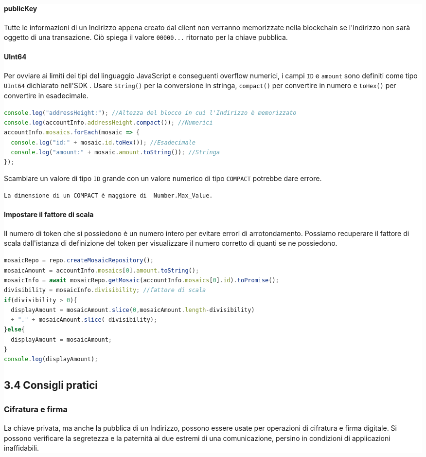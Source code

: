 #### publicKey
Tutte le informazioni di un Indirizzo appena creato dal client non verranno memorizzate nella blockchain
se l'Indirizzo non sarà oggetto di una transazione. Ciò spiega il valore `00000...` ritornato per la chiave pubblica.

#### UInt64
Per ovviare ai limiti dei tipi del linguaggio JavaScript e conseguenti overflow numerici, i campi `ID` e `amount`
sono definiti come tipo `UInt64` dichiarato nell'SDK . Usare `String()` per la conversione in stringa,
`compact()` per convertire in numero e `toHex()` per convertire in esadecimale.

```js
console.log("addressHeight:"); //Altezza del blocco in cui l'Indirizzo è memorizzato
console.log(accountInfo.addressHeight.compact()); //Numerici
accountInfo.mosaics.forEach(mosaic => {
  console.log("id:" + mosaic.id.toHex()); //Esadecimale
  console.log("amount:" + mosaic.amount.toString()); //Stringa
});
```

Scambiare un valore di tipo `ID` grande con un valore numerico di tipo `COMPACT` potrebbe dare errore.

`La dimensione di un COMPACT è maggiore di  Number.Max_Value.`


#### Impostare il fattore di scala
Il numero di token che si possiedono è un numero intero per evitare errori di arrotondamento. Possiamo recuperare il fattore di scala dall'istanza di definizione del token per visualizzare il numero corretto di quanti se ne possiedono.

```js
mosaicRepo = repo.createMosaicRepository();
mosaicAmount = accountInfo.mosaics[0].amount.toString();
mosaicInfo = await mosaicRepo.getMosaic(accountInfo.mosaics[0].id).toPromise();
divisibility = mosaicInfo.divisibility; //fattore di scala
if(divisibility > 0){
  displayAmount = mosaicAmount.slice(0,mosaicAmount.length-divisibility)  
  + "." + mosaicAmount.slice(-divisibility);
}else{
  displayAmount = mosaicAmount;
}
console.log(displayAmount);
```

## 3.4 Consigli pratici
### Cifratura e firma

La chiave privata, ma anche la pubblica di un Indirizzo, possono essere usate per operazioni di 
cifratura e firma digitale. Si possono verificare la segretezza e la paternità ai due estremi 
di una comunicazione, persino in condizioni di applicazioni inaffidabili.
